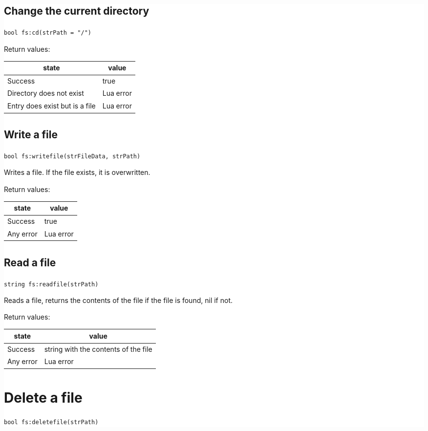 
## Change the current directory

```
bool fs:cd(strPath = "/")
```

Return values:

| state                          | value
|--------------------------------|-------
| Success                        | true
| Directory does not exist       | Lua error
| Entry does exist but is a file | Lua error


## Write a file

```
bool fs:writefile(strFileData, strPath)
```

Writes a file. If the file exists, it is overwritten.

Return values:

| state     | value
|-----------|-------
| Success   | true
| Any error | Lua error


## Read a file

```
string fs:readfile(strPath)
```

Reads a file, returns the contents of the file if the file is found, nil if not.

Return values:

| state     | value
|-----------|-------
| Success   | string with the contents of the file
| Any error | Lua error


# Delete a file

```
bool fs:deletefile(strPath)
```
